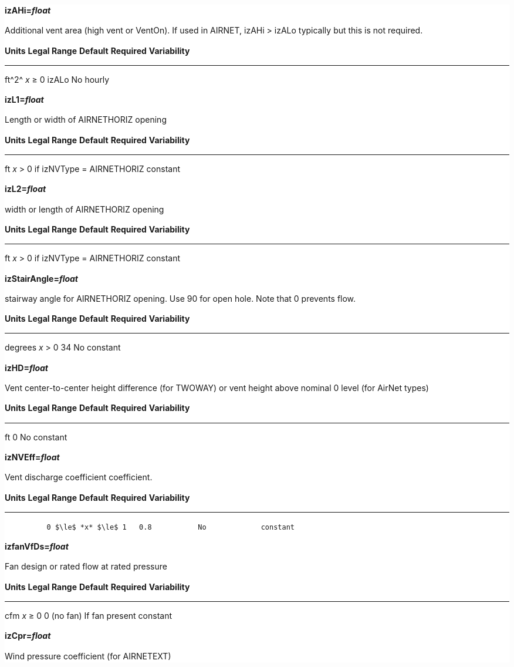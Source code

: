 **izAHi=*float***

Additional vent area (high vent or VentOn). If used in AIRNET, izAHi &gt; izALo typically but this is not required.

  **Units**   **Legal Range**   **Default**   **Required**   **Variability**
  ----------- ----------------- ------------- -------------- -----------------
  ft^2^       *x* $\ge$ 0       izALo         No             hourly

**izL1=*float***

Length or width of AIRNETHORIZ opening

  **Units**   **Legal Range**   **Default**   **Required**                **Variability**
  ----------- ----------------- ------------- --------------------------- -----------------
  ft          *x* $>$ 0                       if izNVType = AIRNETHORIZ   constant

**izL2=*float***

width or length of AIRNETHORIZ opening

  **Units**   **Legal Range**   **Default**   **Required**                **Variability**
  ----------- ----------------- ------------- --------------------------- -----------------
  ft          *x* $>$ 0                       if izNVType = AIRNETHORIZ   constant

**izStairAngle=*float***

stairway angle for AIRNETHORIZ opening. Use 90 for open hole. Note that 0 prevents flow.

  **Units**   **Legal Range**   **Default**   **Required**   **Variability**
  ----------- ----------------- ------------- -------------- -----------------
  degrees     *x* $>$ 0         34            No             constant

**izHD=*float***

Vent center-to-center height difference (for TWOWAY) or vent height above nominal 0 level (for AirNet types)

  **Units**   **Legal Range**   **Default**   **Required**   **Variability**
  ----------- ----------------- ------------- -------------- -----------------
  ft                            0             No             constant

**izNVEff=*float***

Vent discharge coefficient coefficient.

  **Units**   **Legal Range**       **Default**   **Required**   **Variability**
  ----------- --------------------- ------------- -------------- -----------------
              0 $\le$ *x* $\le$ 1   0.8           No             constant

**izfanVfDs=*float***

Fan design or rated flow at rated pressure

  **Units**   **Legal Range**   **Default**   **Required**     **Variability**
  ----------- ----------------- ------------- ---------------- -----------------
  cfm         *x* $\ge$ 0       0 (no fan)    If fan present   constant

**izCpr=*float***

Wind pressure coefficient (for AIRNETEXT)
